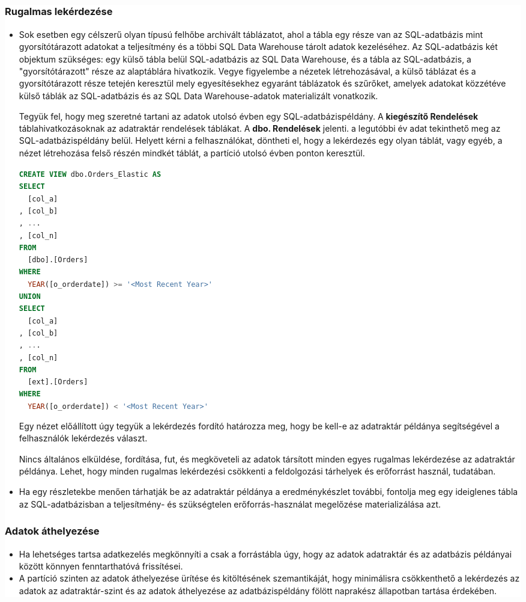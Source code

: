 ### <a name="elastic-querying"></a>Rugalmas lekérdezése

- Sok esetben egy célszerű olyan típusú felhőbe archivált táblázatot, ahol a tábla egy része van az SQL-adatbázis mint gyorsítótárazott adatokat a teljesítmény és a többi SQL Data Warehouse tárolt adatok kezeléséhez. Az SQL-adatbázis két objektum szükséges: egy külső tábla belül SQL-adatbázis az SQL Data Warehouse, és a tábla az SQL-adatbázis, a "gyorsítótárazott" része az alaptáblára hivatkozik. Vegye figyelembe a nézetek létrehozásával, a külső táblázat és a gyorsítótárazott része tetején keresztül mely egyesítésekhez egyaránt táblázatok és szűrőket, amelyek adatokat közzétéve külső táblák az SQL-adatbázis és az SQL Data Warehouse-adatok materializált vonatkozik.

  Tegyük fel, hogy meg szeretné tartani az adatok utolsó évben egy SQL-adatbázispéldány. A **kiegészítő Rendelések** táblahivatkozásoknak az adatraktár rendelések táblákat. A **dbo. Rendelések** jelenti. a legutóbbi év adat tekinthető meg az SQL-adatbázispéldány belül. Helyett kérni a felhasználókat, döntheti el, hogy a lekérdezés egy olyan táblát, vagy egyéb, a nézet létrehozása felső részén mindkét táblát, a partíció utolsó évben ponton keresztül.

  ```sql
  CREATE VIEW dbo.Orders_Elastic AS
  SELECT 
    [col_a]     
  , [col_b]         
  , ...
  , [col_n]
  FROM
    [dbo].[Orders]
  WHERE 
    YEAR([o_orderdate]) >= '<Most Recent Year>'
  UNION
  SELECT 
    [col_a]     
  , [col_b]         
  , ...
  , [col_n]         
  FROM
    [ext].[Orders]
  WHERE
    YEAR([o_orderdate]) < '<Most Recent Year>'
  ```

  Egy nézet előállított úgy tegyük a lekérdezés fordító határozza meg, hogy be kell-e az adatraktár példánya segítségével a felhasználók lekérdezés választ. 

  Nincs általános elküldése, fordítása, fut, és megköveteli az adatok társított minden egyes rugalmas lekérdezése az adatraktár példánya. Lehet, hogy minden rugalmas lekérdezési csökkenti a feldolgozási tárhelyek és erőforrást használ, tudatában.  


- Ha egy részletekbe menően tárhatják be az adatraktár példánya a eredménykészlet további, fontolja meg egy ideiglenes tábla az SQL-adatbázisban a teljesítmény- és szükségtelen erőforrás-használat megelőzése materializálása azt.

### <a name="moving-data"></a>Adatok áthelyezése 

- Ha lehetséges tartsa adatkezelés megkönnyíti a csak a forrástábla úgy, hogy az adatok adatraktár és az adatbázis példányai között könnyen fenntarthatóvá frissítései.
- A partíció szinten az adatok áthelyezése ürítése és kitöltésének szemantikáját, hogy minimálisra csökkenthető a lekérdezés az adatok az adatraktár-szint és az adatok áthelyezése az adatbázispéldány fölött naprakész állapotban tartása érdekében. 


[SQL Data Warehouse development overview]: sql-data-warehouse-overview-develop.md
[Configure Elastic Query with SQL Data Warehouse]: tutorial-elastic-query-with-sql-datababase-and-sql-data-warehouse.md
[Feedback Page]: https://feedback.azure.com/forums/307516-sql-data-warehouse
[Azure SQL Database elastic query overview]: ../sql-database/sql-database-elastic-query-overview.md
